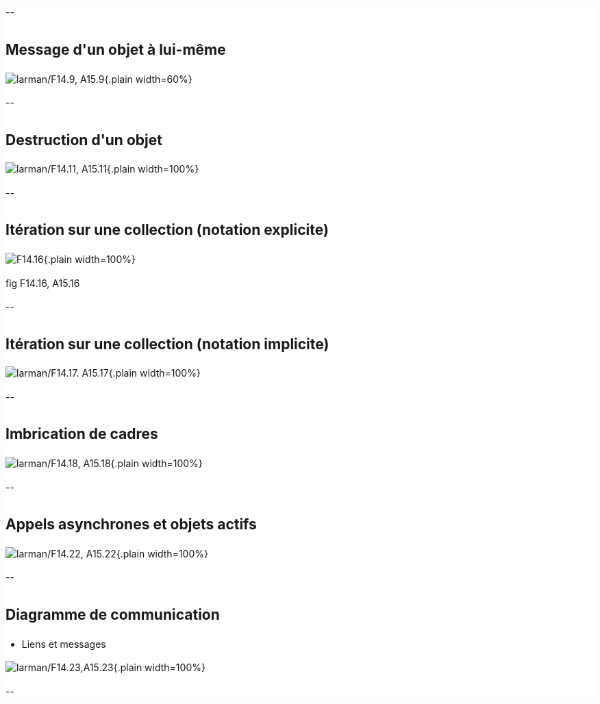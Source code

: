 --


## Message d'un objet à lui-même
![larman/F14.9, A15.9](assets/larman/Fig.A15.9.svg){.plain width=60%}

--


## Destruction d'un objet
![larman/F14.11, A15.11](assets/larman/Fig.A15.11.svg){.plain width=100%}

--


## Itération sur une collection (notation explicite)

![F14.16](assets/larman/Fig.A15.16.svg){.plain width=100%}

fig F14.16, A15.16


--


## Itération sur une collection (notation implicite)
![larman/F14.17. A15.17](assets/larman/Fig.A15.17.svg){.plain width=100%}

--


## Imbrication de cadres
![larman/F14.18, A15.18](assets/larman/Fig.A15.18.svg){.plain width=100%}

--


## Appels asynchrones et objets actifs


![larman/F14.22, A15.22](assets/larman/Fig.A15.22.svg){.plain width=100%}

--


## Diagramme de communication
- Liens et messages
  
![larman/F14.23,A15.23](assets/larman/Fig.A15.23.svg){.plain width=100%}

--
